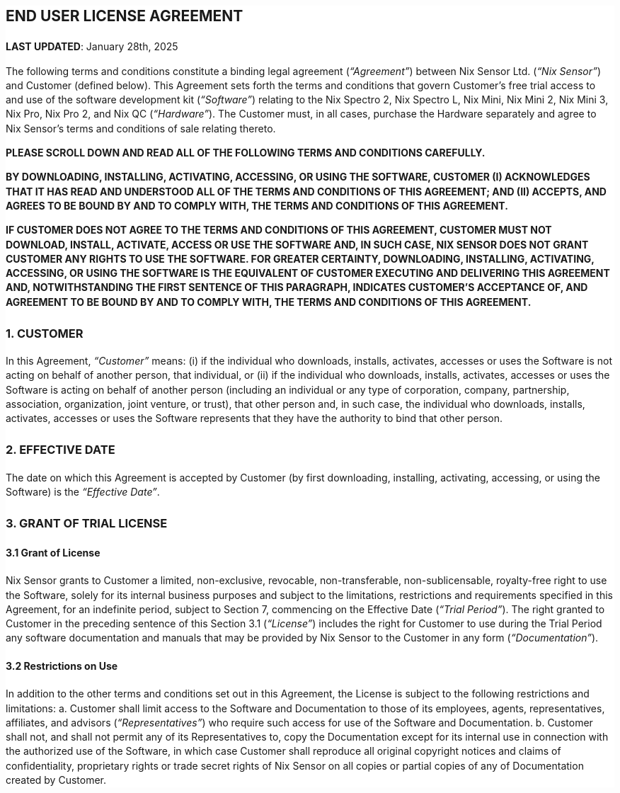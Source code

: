 ﻿## END USER LICENSE AGREEMENT
**LAST UPDATED**:  January 28th, 2025

The following terms and conditions constitute a binding legal agreement (*“Agreement”*) between Nix Sensor Ltd. (*“Nix Sensor”*) and Customer (defined below). This Agreement sets forth the terms and conditions that govern Customer’s free trial access to and use of the software development kit (*“Software”*) relating to the Nix Spectro 2, Nix Spectro L, Nix Mini, Nix Mini 2, Nix Mini 3, Nix Pro, Nix Pro 2, and Nix QC (*“Hardware”*). The Customer must, in all cases, purchase the Hardware separately and agree to Nix Sensor’s terms and conditions of sale relating thereto. 

**PLEASE SCROLL DOWN AND READ ALL OF THE FOLLOWING TERMS AND CONDITIONS CAREFULLY.**

**BY DOWNLOADING, INSTALLING, ACTIVATING, ACCESSING, OR USING THE SOFTWARE, CUSTOMER (I) ACKNOWLEDGES THAT IT HAS READ AND UNDERSTOOD ALL OF THE TERMS AND CONDITIONS OF THIS AGREEMENT; AND (II) ACCEPTS, AND AGREES TO BE BOUND BY AND TO COMPLY WITH, THE TERMS AND CONDITIONS OF THIS AGREEMENT.**

**IF CUSTOMER DOES NOT AGREE TO THE TERMS AND CONDITIONS OF THIS AGREEMENT, CUSTOMER MUST NOT DOWNLOAD, INSTALL, ACTIVATE, ACCESS OR USE THE SOFTWARE AND, IN SUCH CASE, NIX SENSOR DOES NOT GRANT CUSTOMER ANY RIGHTS TO USE THE SOFTWARE. FOR GREATER CERTAINTY, DOWNLOADING, INSTALLING, ACTIVATING, ACCESSING, OR USING THE SOFTWARE IS THE EQUIVALENT OF CUSTOMER EXECUTING AND DELIVERING THIS AGREEMENT AND, NOTWITHSTANDING THE FIRST SENTENCE OF THIS PARAGRAPH, INDICATES CUSTOMER’S ACCEPTANCE OF, AND AGREEMENT TO BE BOUND BY AND TO COMPLY WITH, THE TERMS AND CONDITIONS OF THIS AGREEMENT.**

### 1. CUSTOMER 
In this Agreement, *“Customer”* means: (i) if the individual who downloads, installs, activates, accesses or uses the Software is not acting on behalf of another person, that individual, or (ii) if the individual who downloads, installs, activates, accesses or uses the Software is acting on behalf of another person (including an individual or any type of corporation, company, partnership, association, organization, joint venture, or trust), that other person and, in such case, the individual who downloads, installs, activates, accesses or uses the Software represents that they have the authority to bind that other person.

### 2. EFFECTIVE DATE
The date on which this Agreement is accepted by Customer (by first downloading, installing, activating, accessing, or using the Software) is the *“Effective Date”*.

### 3. GRANT OF TRIAL LICENSE
#### 3.1 Grant of License
Nix Sensor grants to Customer a limited, non-exclusive, revocable, non-transferable, non-sublicensable, royalty-free right to use the Software, solely for its internal business purposes and subject to the limitations, restrictions and requirements specified in this Agreement, for an indefinite period, subject to Section 7, commencing on the Effective Date (*“Trial Period”*). The right granted to Customer in the preceding sentence of this Section 3.1 (*“License”*) includes the right for Customer to use during the Trial Period any software documentation and manuals that may be provided by Nix Sensor to the Customer in any form (*“Documentation”*).

#### 3.2 Restrictions on Use
In addition to the other terms and conditions set out in this Agreement, the License is subject to the following restrictions and limitations:
a. Customer shall limit access to the Software and Documentation to those of its employees, agents, representatives, affiliates, and advisors (*“Representatives”*) who require such access for use of the Software and Documentation. 
b. Customer shall not, and shall not permit any of its Representatives to, copy the Documentation except for its internal use in connection with the authorized use of the Software, in which case Customer shall reproduce all original copyright notices and claims of confidentiality, proprietary rights or trade secret rights of Nix Sensor on all copies or partial copies of any of Documentation created by Customer.
